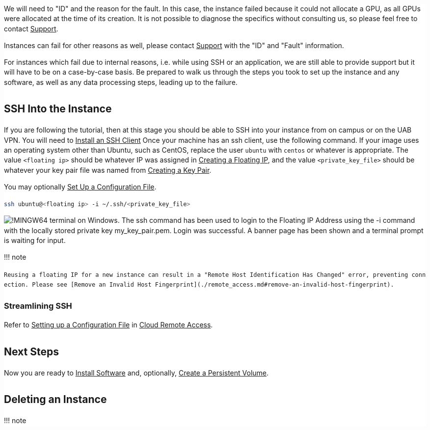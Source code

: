We will need to "ID" and the reason for the fault. In this case, the instance failed because it could not allocate a GPU, as all GPUs were allocated at the time of its creation. It is not possible to diagnose the specifics without consulting us, so please feel free to contact [Support](../help/support.md).

Instances can fail for other reasons as well, please contact [Support](../help/support.md) with the "ID" and "Fault" information.

For instances which fail due to internal reasons, i.e. while using SSH or an application, we are still able to provide support but it will have to be on a case-by-case basis. Be prepared to walk us through the steps you took to set up the instance and any software, as well as any data processing steps, leading up to the failure.

## SSH Into the Instance

If you are following the tutorial, then at this stage you should be able to SSH into your instance from on campus or on the UAB VPN. You will need to [Install an SSH Client](./remote_access.md#install-an-ssh-client) Once your machine has an ssh client, use the following command. If your image uses an operating system other than Ubuntu, such as CentOS, replace the user `ubuntu` with `centos` or whatever is appropriate. The value `<floating ip>` should be whatever IP was assigned in [Creating a Floating IP](./network_setup_basic.md#creating-a-floating-ip), and the value `<private_key_file>` should be whatever your key pair file was named from [Creating a Key Pair](./security_setup_basic.md#creating-a-key-pair).

You may optionally [Set Up a Configuration File](./remote_access.md/#setting-up-a-configuration-file).

``` bash
ssh ubuntu@<floating ip> -i ~/.ssh/<private_key_file>
```

![!MINGW64 terminal on Windows. The ssh command has been used to login to the Floating IP Address using the -i command with the locally stored private key my_key_pair.pem. Login was successful. A banner page has been shown and a terminal prompt is waiting for input.](./images/instances_020.png)


!!! note

    Reusing a floating IP for a new instance can result in a "Remote Host Identification Has Changed" error, preventing connection. Please see [Remove an Invalid Host Fingerprint](./remote_access.md#remove-an-invalid-host-fingerprint).


### Streamlining SSH

Refer to [Setting up a Configuration File](./remote_access.md#setting-up-a-configuration-file) in [Cloud Remote Access](./remote_access.md).

## Next Steps

Now you are ready to [Install Software](./installing_software.md) and, optionally, [Create a Persistent Volume](./volume_setup_basic.md).

## Deleting an Instance


!!! note
